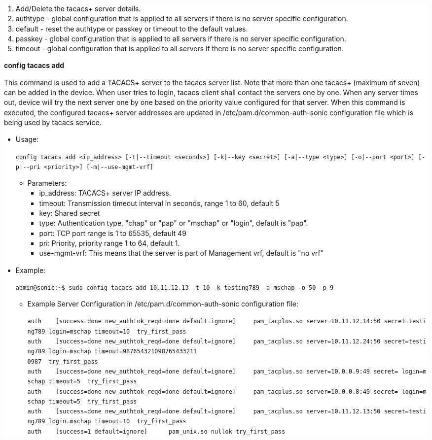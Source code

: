 1) Add/Delete the tacacs+ server details.
2) authtype - global configuration that is applied to all servers if there is no server specific configuration.
3) default - reset the authtype or passkey or timeout to the default values.
4) passkey - global configuration that is applied to all servers if there is no server specific configuration.
5) timeout - global configuration that is applied to all servers if there is no server specific configuration.

**config tacacs add**

This command is used to add a TACACS+ server to the tacacs server list.
Note that more than one tacacs+ (maximum of seven) can be added in the device.
When user tries to login, tacacs client shall contact the servers one by one.
When any server times out, device will try the next server one by one based on the priority value configured for that server.
When this command is executed, the configured tacacs+ server addresses are updated in /etc/pam.d/common-auth-sonic configuration file which is being used by tacacs service.

- Usage:
  ```
  config tacacs add <ip_address> [-t|--timeout <seconds>] [-k|--key <secret>] [-a|--type <type>] [-o|--port <port>] [-p|--pri <priority>] [-m|--use-mgmt-vrf]
  ```

  - Parameters:
    - ip_address: TACACS+ server IP address.
    - timeout: Transmission timeout interval in seconds, range 1 to 60, default 5
    - key: Shared secret
    - type: Authentication type, "chap" or "pap" or "mschap" or "login", default is "pap".
    - port: TCP port range is 1 to 65535, default 49
    - pri: Priority, priority range 1 to 64, default 1.
    - use-mgmt-vrf: This means that the server is part of Management vrf, default is "no vrf"


- Example:
  ```
  admin@sonic:~$ sudo config tacacs add 10.11.12.13 -t 10 -k testing789 -a mschap -o 50 -p 9
  ```

  - Example Server Configuration in /etc/pam.d/common-auth-sonic configuration file:
    ```
    auth    [success=done new_authtok_reqd=done default=ignore]     pam_tacplus.so server=10.11.12.14:50 secret=testing789 login=mschap timeout=10  try_first_pass
    auth    [success=done new_authtok_reqd=done default=ignore]     pam_tacplus.so server=10.11.12.24:50 secret=testing789 login=mschap timeout=987654321098765433211
    0987  try_first_pass
    auth    [success=done new_authtok_reqd=done default=ignore]     pam_tacplus.so server=10.0.0.9:49 secret= login=mschap timeout=5  try_first_pass
    auth    [success=done new_authtok_reqd=done default=ignore]     pam_tacplus.so server=10.0.0.8:49 secret= login=mschap timeout=5  try_first_pass
    auth    [success=done new_authtok_reqd=done default=ignore]     pam_tacplus.so server=10.11.12.13:50 secret=testing789 login=mschap timeout=10  try_first_pass
    auth    [success=1 default=ignore]      pam_unix.so nullok try_first_pass
    ```
